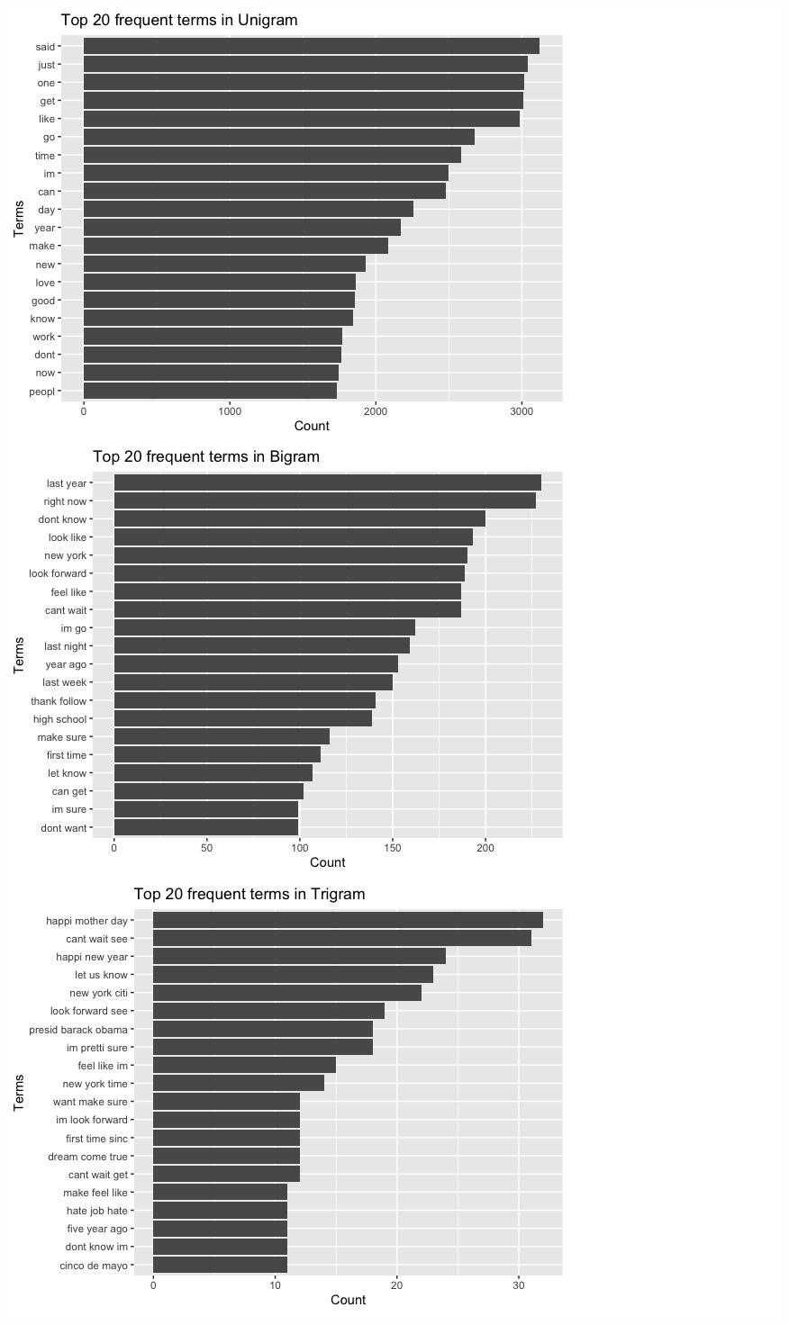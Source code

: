 ![](Milestone_files/figure-html/unnamed-chunk-13-1.png)![](Milestone_files/figure-html/unnamed-chunk-13-2.png)![](Milestone_files/figure-html/unnamed-chunk-13-3.png)